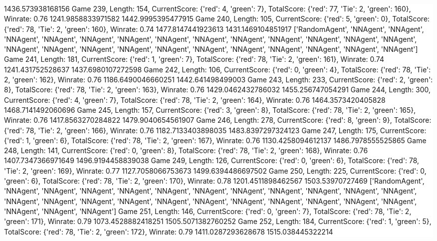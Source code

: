 1436.573938168156
Game 239, Length: 154,      CurrentScore: {'red': 4, 'green': 7},      TotalScore: {'red': 77, 'Tie': 2, 'green': 160},  Winrate: 0.76
1241.9858833971582
1442.9995395477915
Game 240, Length: 105,      CurrentScore: {'red': 5, 'green': 0},      TotalScore: {'red': 78, 'Tie': 2, 'green': 160},  Winrate: 0.74
1477.8147441923613
1431.1469104851917
['RandomAgent', 'NNAgent', 'NNAgent', 'NNAgent', 'NNAgent', 'NNAgent', 'NNAgent', 'NNAgent', 'NNAgent', 'NNAgent', 'NNAgent', 'NNAgent', 'NNAgent', 'NNAgent', 'NNAgent', 'NNAgent', 'NNAgent', 'NNAgent', 'NNAgent', 'NNAgent', 'NNAgent', 'NNAgent', 'NNAgent', 'NNAgent', 'NNAgent']
Game 241, Length: 181,      CurrentScore: {'red': 1, 'green': 7},      TotalScore: {'red': 78, 'Tie': 2, 'green': 161},  Winrate: 0.74
1241.431752528637
1437.6980107272598
Game 242, Length: 106,      CurrentScore: {'red': 0, 'green': 4},      TotalScore: {'red': 78, 'Tie': 2, 'green': 162},  Winrate: 0.76
1186.6490046660251
1442.641498499003
Game 243, Length: 233,      CurrentScore: {'red': 2, 'green': 8},      TotalScore: {'red': 78, 'Tie': 2, 'green': 163},  Winrate: 0.76
1429.0462432786032
1455.256747054291
Game 244, Length: 300,      CurrentScore: {'red': 4, 'green': 7},      TotalScore: {'red': 78, 'Tie': 2, 'green': 164},  Winrate: 0.76
1464.3573420405828
1468.7141492060696
Game 245, Length: 157,      CurrentScore: {'red': 3, 'green': 8},      TotalScore: {'red': 78, 'Tie': 2, 'green': 165},  Winrate: 0.76
1417.8563270284822
1479.9040654561907
Game 246, Length: 278,      CurrentScore: {'red': 8, 'green': 9},      TotalScore: {'red': 78, 'Tie': 2, 'green': 166},  Winrate: 0.76
1182.7133403898035
1483.8397297324123
Game 247, Length: 175,      CurrentScore: {'red': 1, 'green': 6},      TotalScore: {'red': 78, 'Tie': 2, 'green': 167},  Winrate: 0.76
1130.4258094612137
1486.7978555525865
Game 248, Length: 141,      CurrentScore: {'red': 0, 'green': 8},      TotalScore: {'red': 78, 'Tie': 2, 'green': 168},  Winrate: 0.76
1407.7347366971649
1496.9194458839038
Game 249, Length: 126,      CurrentScore: {'red': 0, 'green': 6},      TotalScore: {'red': 78, 'Tie': 2, 'green': 169},  Winrate: 0.77
1127.7058066753673
1499.6394486697502
Game 250, Length: 225,      CurrentScore: {'red': 0, 'green': 6},      TotalScore: {'red': 78, 'Tie': 2, 'green': 170},  Winrate: 0.78
1201.4511898462567
1503.53970727469
['RandomAgent', 'NNAgent', 'NNAgent', 'NNAgent', 'NNAgent', 'NNAgent', 'NNAgent', 'NNAgent', 'NNAgent', 'NNAgent', 'NNAgent', 'NNAgent', 'NNAgent', 'NNAgent', 'NNAgent', 'NNAgent', 'NNAgent', 'NNAgent', 'NNAgent', 'NNAgent', 'NNAgent', 'NNAgent', 'NNAgent', 'NNAgent', 'NNAgent', 'NNAgent']
Game 251, Length: 146,      CurrentScore: {'red': 0, 'green': 7},      TotalScore: {'red': 78, 'Tie': 2, 'green': 171},  Winrate: 0.79
1073.4528882418251
1505.5071382760252
Game 252, Length: 184,      CurrentScore: {'red': 1, 'green': 5},      TotalScore: {'red': 78, 'Tie': 2, 'green': 172},  Winrate: 0.79
1411.0287293628678
1515.038445322214